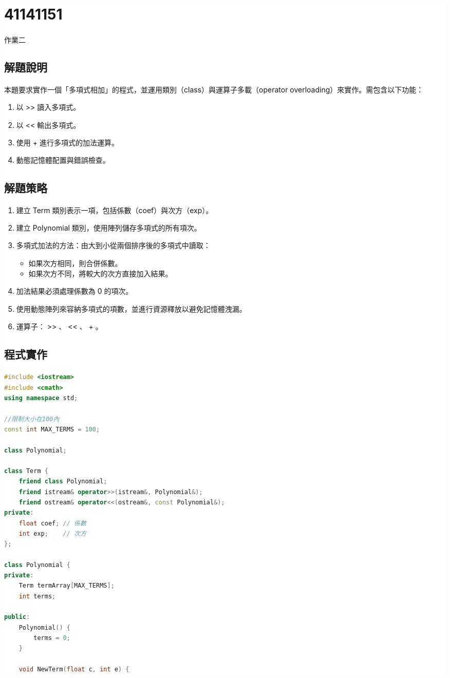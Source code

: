 # 41141151

作業二

## 解題說明

本題要求實作一個「多項式相加」的程式，並運用類別（class）與運算子多載（operator overloading）來實作。需包含以下功能：

1. 以 >> 讀入多項式。

2. 以 << 輸出多項式。

3. 使用 + 進行多項式的加法運算。

4. 動態記憶體配置與錯誤檢查。


## 解題策略

1. 建立 Term 類別表示一項，包括係數（coef）與次方（exp）。

2. 建立 Polynomial 類別，使用陣列儲存多項式的所有項次。

3. 多項式加法的方法：由大到小從兩個排序後的多項式中讀取：
   - 如果次方相同，則合併係數。
   - 如果次方不同，將較大的次方直接加入結果。

4. 加法結果必須處理係數為 0 的項次。

5. 使用動態陣列來容納多項式的項數，並進行資源釋放以避免記憶體洩漏。

6. 運算子： >>  、 << 、 + 。




## 程式實作

```cpp
#include <iostream>
#include <cmath>
using namespace std;

//限制大小在100內
const int MAX_TERMS = 100; 

class Polynomial;

class Term {
    friend class Polynomial;
    friend istream& operator>>(istream&, Polynomial&);
    friend ostream& operator<<(ostream&, const Polynomial&);
private:
    float coef; // 係數
    int exp;    // 次方
};

class Polynomial {
private:
    Term termArray[MAX_TERMS];
    int terms;

public:
    Polynomial() {
        terms = 0;
    }

    void NewTerm(float c, int e) {
```